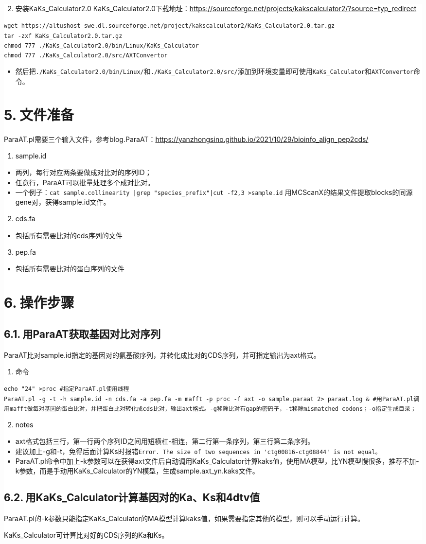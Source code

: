 2. 安装KaKs_Calculator2.0
KaKs_Calculator2.0下载地址：https://sourceforge.net/projects/kakscalculator2/?source=typ_redirect

```shell
wget https://altushost-swe.dl.sourceforge.net/project/kakscalculator2/KaKs_Calculator2.0.tar.gz
tar -zxf KaKs_Calculator2.0.tar.gz
chmod 777 ./KaKs_Calculator2.0/bin/Linux/KaKs_Calculator
chmod 777 ./KaKs_Calculator2.0/src/AXTConvertor
```

- 然后把`./KaKs_Calculator2.0/bin/Linux/`和`./KaKs_Calculator2.0/src/`添加到环境变量即可使用`KaKs_Calculator`和`AXTConvertor`命令。

# 5. 文件准备
ParaAT.pl需要三个输入文件，参考blog.ParaAT：https://yanzhongsino.github.io/2021/10/29/bioinfo_align_pep2cds/

1. sample.id
- 两列，每行对应两条要做成对比对的序列ID；
- 任意行，ParaAT可以批量处理多个成对比对。
- 一个例子：`cat sample.collinearity |grep "species_prefix"|cut -f2,3 >sample.id` 用MCScanX的结果文件提取blocks的同源gene对，获得sample.id文件。

2. cds.fa
- 包括所有需要比对的cds序列的文件

3. pep.fa
- 包括所有需要比对的蛋白序列的文件

# 6. 操作步骤
## 6.1. 用ParaAT获取基因对比对序列
ParaAT比对sample.id指定的基因对的氨基酸序列，并转化成比对的CDS序列，并可指定输出为axt格式。

1. 命令

```shell
echo "24" >proc #指定ParaAT.pl使用线程
ParaAT.pl -g -t -h sample.id -n cds.fa -a pep.fa -m mafft -p proc -f axt -o sample.paraat 2> paraat.log & #用ParaAT.pl调用mafft做每对基因的蛋白比对，并把蛋白比对转化成cds比对，输出axt格式。-g移除比对有gap的密码子，-t移除mismatched codons；-o指定生成目录；
```

2. notes
- axt格式包括三行，第一行两个序列ID之间用短横杠-相连，第二行第一条序列，第三行第二条序列。
- 建议加上-g和-t，免得后面计算Ks时报错`Error. The size of two sequences in 'ctg00816-ctg08844' is not equal。`
- ParaAT.pl命令中加上-k参数可以在获得axt文件后自动调用KaKs_Calculator计算kaks值，使用MA模型，比YN模型慢很多，推荐不加-k参数，而是手动用KaKs_Calculator的YN模型，生成sample.axt_yn.kaks文件。

## 6.2. 用KaKs_Calculator计算基因对的Ka、Ks和4dtv值
ParaAT.pl的-k参数只能指定KaKs_Calculator的MA模型计算kaks值，如果需要指定其他的模型，则可以手动运行计算。

KaKs_Calculator可计算比对好的CDS序列的Ka和Ks。
